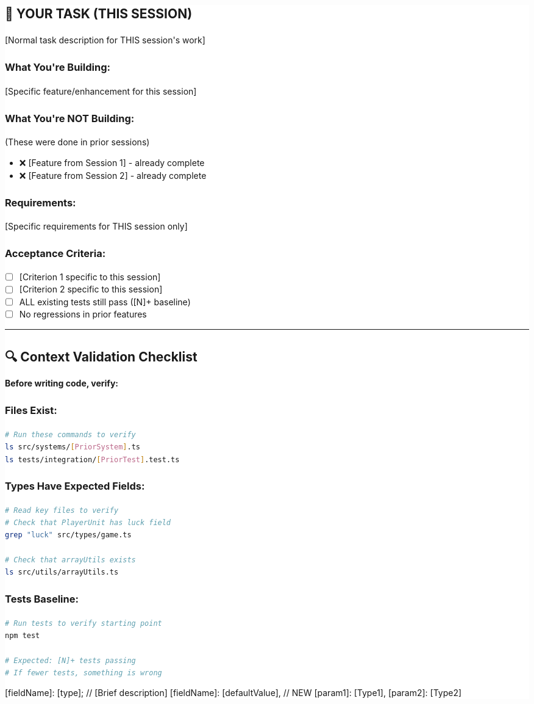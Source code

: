 
## 🎯 YOUR TASK (THIS SESSION)

[Normal task description for THIS session's work]

### What You're Building:
[Specific feature/enhancement for this session]

### What You're NOT Building:
(These were done in prior sessions)
- ❌ [Feature from Session 1] - already complete
- ❌ [Feature from Session 2] - already complete

### Requirements:
[Specific requirements for THIS session only]

### Acceptance Criteria:
- [ ] [Criterion 1 specific to this session]
- [ ] [Criterion 2 specific to this session]
- [ ] ALL existing tests still pass ([N]+ baseline)
- [ ] No regressions in prior features

---

## 🔍 Context Validation Checklist

**Before writing code, verify:**

### Files Exist:
```bash
# Run these commands to verify
ls src/systems/[PriorSystem].ts
ls tests/integration/[PriorTest].test.ts
```

### Types Have Expected Fields:
```bash
# Read key files to verify
# Check that PlayerUnit has luck field
grep "luck" src/types/game.ts

# Check that arrayUtils exists
ls src/utils/arrayUtils.ts
```

### Tests Baseline:
```bash
# Run tests to verify starting point
npm test

# Expected: [N]+ tests passing
# If fewer tests, something is wrong
```


  [fieldName]: [type]; // [Brief description]
  [fieldName]: [defaultValue], // NEW
  [param1]: [Type1],
  [param2]: [Type2]